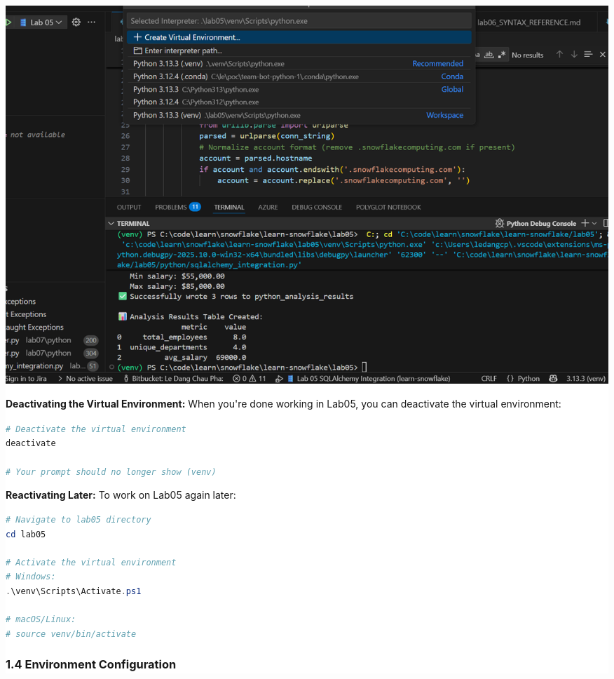![lab05 output](lab05-debug.png)

**Deactivating the Virtual Environment:**
When you're done working in Lab05, you can deactivate the virtual environment:
```powershell
# Deactivate the virtual environment
deactivate

# Your prompt should no longer show (venv)
```

**Reactivating Later:**
To work on Lab05 again later:
```powershell
# Navigate to lab05 directory
cd lab05

# Activate the virtual environment
# Windows:
.\venv\Scripts\Activate.ps1

# macOS/Linux:
# source venv/bin/activate
```

### 1.4 Environment Configuration
